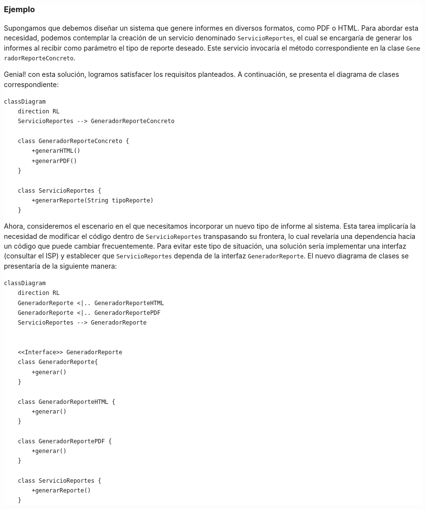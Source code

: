 ### Ejemplo

Supongamos que debemos diseñar un sistema que genere informes en diversos formatos, como PDF o HTML. 
Para abordar esta necesidad, podemos contemplar la creación de un servicio denominado `ServicioReportes`, el cual se encargaría de generar los informes al recibir como parámetro el tipo de reporte deseado. Este servicio invocaría el método correspondiente en la clase `GeneradorReporteConcreto`. 

Genial! con esta solución, logramos satisfacer los requisitos planteados. A continuación, se presenta el diagrama de clases correspondiente:

```mermaid
classDiagram
    direction RL
    ServicioReportes --> GeneradorReporteConcreto

    class GeneradorReporteConcreto {
        +generarHTML()
        +generarPDF()
    }

    class ServicioReportes {
        +generarReporte(String tipoReporte)
    }
```

Ahora, consideremos el escenario en el que necesitamos incorporar un nuevo tipo de informe al sistema. Esta tarea implicaría la necesidad de modificar el código dentro de `ServicioReportes` transpasando su frontera, lo cual revelaría una dependencia hacia un código que puede cambiar frecuentemente. Para evitar este tipo de situación, una solución sería implementar una interfaz (consultar el ISP) y establecer que `ServicioReportes` dependa de la interfaz `GeneradorReporte`.
El nuevo diagrama de clases se presentaría de la siguiente manera:

```mermaid
classDiagram
    direction RL
    GeneradorReporte <|.. GeneradorReporteHTML
    GeneradorReporte <|.. GeneradorReportePDF
    ServicioReportes --> GeneradorReporte


    <<Interface>> GeneradorReporte
    class GeneradorReporte{
        +generar()
    }

    class GeneradorReporteHTML {
        +generar()
    }

    class GeneradorReportePDF {
        +generar()
    }

    class ServicioReportes {
        +generarReporte()
    }
```  
